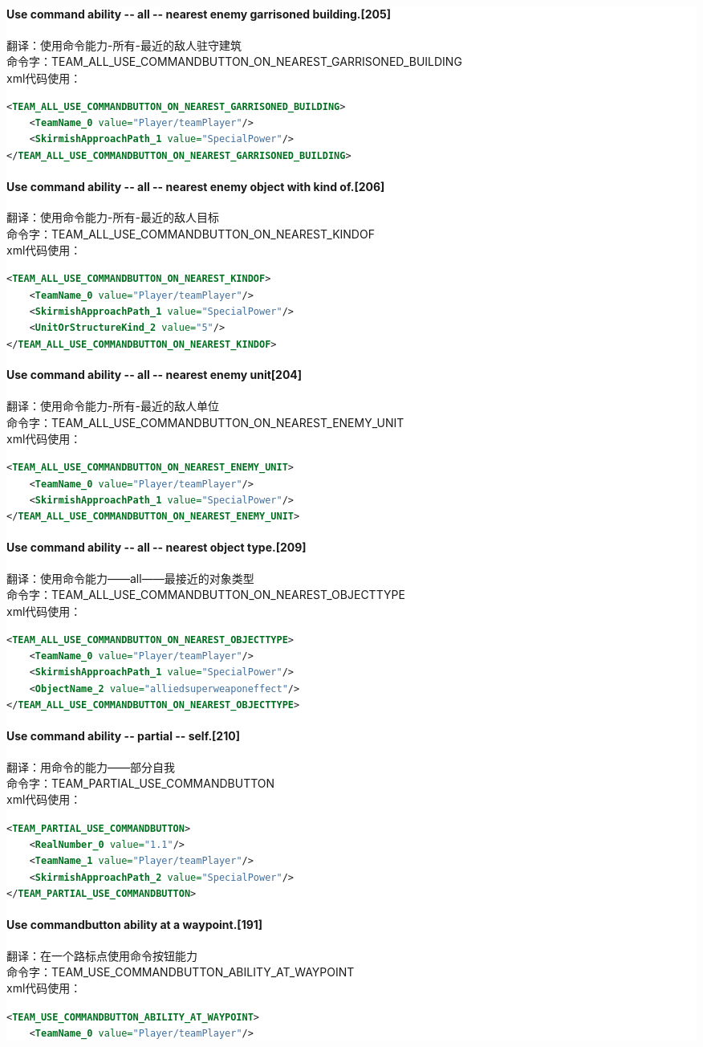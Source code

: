 #### Use command ability -- all -- nearest enemy garrisoned building.[205]
 翻译：使用命令能力-所有-最近的敌人驻守建筑               
 命令字：TEAM_ALL_USE_COMMANDBUTTON_ON_NEAREST_GARRISONED_BUILDING                  
 xml代码使用：
```xml 
<TEAM_ALL_USE_COMMANDBUTTON_ON_NEAREST_GARRISONED_BUILDING>
    <TeamName_0 value="Player/teamPlayer"/>
    <SkirmishApproachPath_1 value="SpecialPower"/>
</TEAM_ALL_USE_COMMANDBUTTON_ON_NEAREST_GARRISONED_BUILDING>     
```            
#### Use command ability -- all -- nearest enemy object with kind of.[206]
 翻译：使用命令能力-所有-最近的敌人目标               
 命令字：TEAM_ALL_USE_COMMANDBUTTON_ON_NEAREST_KINDOF                  
 xml代码使用：
```xml 
<TEAM_ALL_USE_COMMANDBUTTON_ON_NEAREST_KINDOF>
    <TeamName_0 value="Player/teamPlayer"/>
    <SkirmishApproachPath_1 value="SpecialPower"/>
    <UnitOrStructureKind_2 value="5"/>
</TEAM_ALL_USE_COMMANDBUTTON_ON_NEAREST_KINDOF>     
```            
#### Use command ability -- all -- nearest enemy unit[204]
 翻译：使用命令能力-所有-最近的敌人单位               
 命令字：TEAM_ALL_USE_COMMANDBUTTON_ON_NEAREST_ENEMY_UNIT                  
 xml代码使用：
```xml 
<TEAM_ALL_USE_COMMANDBUTTON_ON_NEAREST_ENEMY_UNIT>
    <TeamName_0 value="Player/teamPlayer"/>
    <SkirmishApproachPath_1 value="SpecialPower"/>
</TEAM_ALL_USE_COMMANDBUTTON_ON_NEAREST_ENEMY_UNIT>     
```            
#### Use command ability -- all -- nearest object type.[209]
 翻译：使用命令能力——all——最接近的对象类型               
 命令字：TEAM_ALL_USE_COMMANDBUTTON_ON_NEAREST_OBJECTTYPE                  
 xml代码使用：
```xml 
<TEAM_ALL_USE_COMMANDBUTTON_ON_NEAREST_OBJECTTYPE>
    <TeamName_0 value="Player/teamPlayer"/>
    <SkirmishApproachPath_1 value="SpecialPower"/>
    <ObjectName_2 value="alliedsuperweaponeffect"/>
</TEAM_ALL_USE_COMMANDBUTTON_ON_NEAREST_OBJECTTYPE>     
```            
#### Use command ability -- partial -- self.[210]
 翻译：用命令的能力——部分自我               
 命令字：TEAM_PARTIAL_USE_COMMANDBUTTON                  
 xml代码使用：
```xml 
<TEAM_PARTIAL_USE_COMMANDBUTTON>
    <RealNumber_0 value="1.1"/>
    <TeamName_1 value="Player/teamPlayer"/>
    <SkirmishApproachPath_2 value="SpecialPower"/>
</TEAM_PARTIAL_USE_COMMANDBUTTON>     
```            
#### Use commandbutton ability at a waypoint.[191]
 翻译：在一个路标点使用命令按钮能力               
 命令字：TEAM_USE_COMMANDBUTTON_ABILITY_AT_WAYPOINT                  
 xml代码使用：
```xml 
<TEAM_USE_COMMANDBUTTON_ABILITY_AT_WAYPOINT>
    <TeamName_0 value="Player/teamPlayer"/>
```